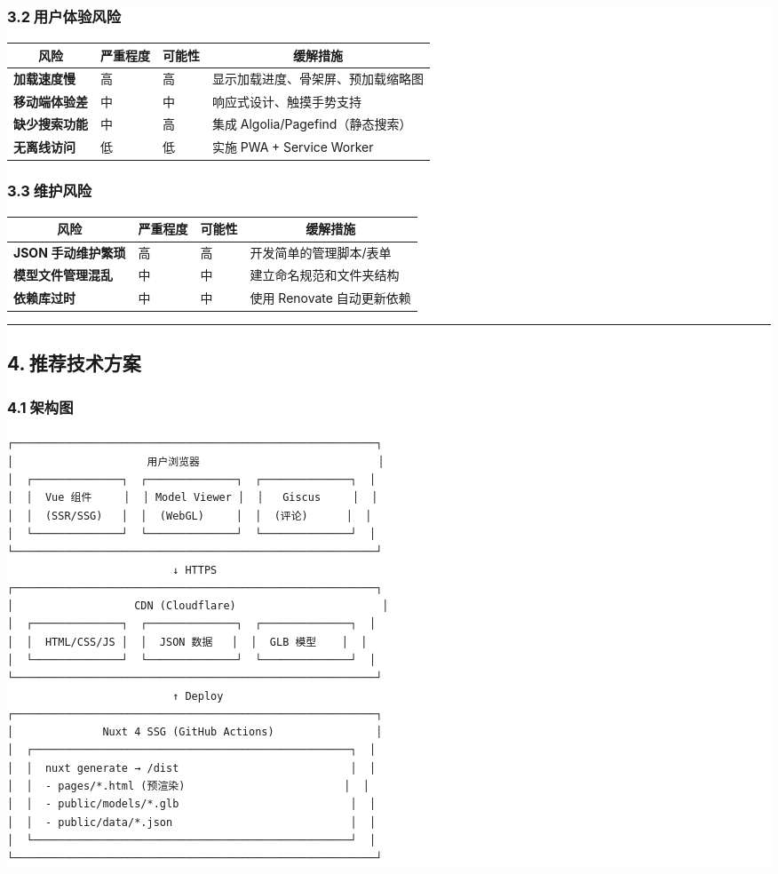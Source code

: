 ### 3.2 用户体验风险

| 风险 | 严重程度 | 可能性 | 缓解措施 |
|-----|---------|-------|---------|
| **加载速度慢** | 高 | 高 | 显示加载进度、骨架屏、预加载缩略图 |
| **移动端体验差** | 中 | 中 | 响应式设计、触摸手势支持 |
| **缺少搜索功能** | 中 | 高 | 集成 Algolia/Pagefind（静态搜索） |
| **无离线访问** | 低 | 低 | 实施 PWA + Service Worker |

### 3.3 维护风险

| 风险 | 严重程度 | 可能性 | 缓解措施 |
|-----|---------|-------|---------|
| **JSON 手动维护繁琐** | 高 | 高 | 开发简单的管理脚本/表单 |
| **模型文件管理混乱** | 中 | 中 | 建立命名规范和文件夹结构 |
| **依赖库过时** | 中 | 中 | 使用 Renovate 自动更新依赖 |

---

## 4. 推荐技术方案

### 4.1 架构图

```
┌─────────────────────────────────────────────────────────┐
│                     用户浏览器                            │
│  ┌──────────────┐  ┌──────────────┐  ┌──────────────┐  │
│  │  Vue 组件     │  │ Model Viewer │  │   Giscus     │  │
│  │  (SSR/SSG)   │  │  (WebGL)     │  │  (评论)      │  │
│  └──────────────┘  └──────────────┘  └──────────────┘  │
└─────────────────────────────────────────────────────────┘
                          ↓ HTTPS
┌─────────────────────────────────────────────────────────┐
│                   CDN (Cloudflare)                       │
│  ┌──────────────┐  ┌──────────────┐  ┌──────────────┐  │
│  │  HTML/CSS/JS │  │  JSON 数据   │  │  GLB 模型    │  │
│  └──────────────┘  └──────────────┘  └──────────────┘  │
└─────────────────────────────────────────────────────────┘
                          ↑ Deploy
┌─────────────────────────────────────────────────────────┐
│              Nuxt 4 SSG (GitHub Actions)                │
│  ┌──────────────────────────────────────────────────┐  │
│  │  nuxt generate → /dist                           │  │
│  │  - pages/*.html (预渲染)                         │  │
│  │  - public/models/*.glb                           │  │
│  │  - public/data/*.json                            │  │
│  └──────────────────────────────────────────────────┘  │
└─────────────────────────────────────────────────────────┘
```
